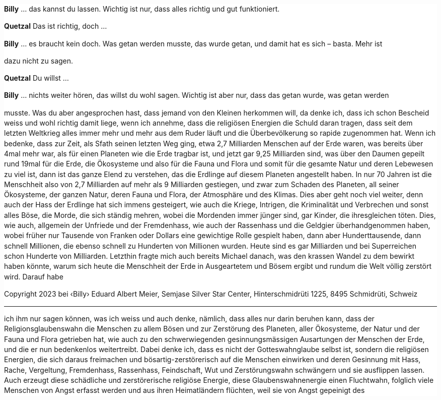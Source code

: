 **Billy** … das kannst du lassen. Wichtig ist nur, dass alles richtig und gut funktioniert.

**Quetzal** Das ist richtig, doch …

**Billy** … es braucht kein doch. Was getan werden musste, das wurde getan, und damit hat es sich – basta. Mehr ist

dazu nicht zu sagen.

**Quetzal** Du willst …

**Billy** … nichts weiter hören, das willst du wohl sagen. Wichtig ist aber nur, dass das getan wurde, was getan werden

musste. Was du aber angesprochen hast, dass jemand von den Kleinen herkommen will, da denke ich, dass ich schon Bescheid weiss und wohl richtig damit liege, wenn ich annehme, dass die religiösen Energien die Schuld daran tragen, dass
seit dem letzten Weltkrieg alles immer mehr und mehr aus dem Ruder läuft und die Überbevölkerung so rapide zugenommen hat. Wenn ich bedenke, dass zur Zeit, als Sfath seinen letzten Weg ging, etwa 2,7 Milliarden Menschen auf der Erde
waren, was bereits über 4mal mehr war, als für einen Planeten wie die Erde tragbar ist, und jetzt gar 9,25 Milliarden sind,
was über den Daumen gepeilt rund 19mal für die Erde, die Ökosysteme und also für die Fauna und Flora und somit für die
gesamte Natur und deren Lebewesen zu viel ist, dann ist das ganze Elend zu verstehen, das die Erdlinge auf diesem Planeten
angestellt haben. In nur 70 Jahren ist die Menschheit also von 2,7 Milliarden auf mehr als 9 Milliarden gestiegen, und zwar
zum Schaden des Planeten, all seiner Ökosysteme, der ganzen Natur, deren Fauna und Flora, der Atmosphäre und des
Klimas. Dies aber geht noch viel weiter, denn auch der Hass der Erdlinge hat sich immens gesteigert, wie auch die Kriege,
Intrigen, die Kriminalität und Verbrechen und sonst alles Böse, die Morde, die sich ständig mehren, wobei die Mordenden
immer jünger sind, gar Kinder, die ihresgleichen töten. Dies, wie auch, allgemein der Unfriede und der Fremdenhass, wie
auch der Rassenhass und die Geldgier überhandgenommen haben, wobei früher nur Tausende von Franken oder Dollars
eine gewichtige Rolle gespielt haben, dann aber Hunderttausende, dann schnell Millionen, die ebenso schnell zu Hunderten
von Millionen wurden. Heute sind es gar Milliarden und bei Superreichen schon Hunderte von Milliarden.
Letzthin fragte mich auch bereits Michael danach, was den krassen Wandel zu dem bewirkt haben könnte, warum sich
heute die Menschheit der Erde in Ausgeartetem und Bösem ergibt und rundum die Welt völlig zerstört wird. Darauf habe

Copyright 2023 bei ‹Billy› Eduard Albert Meier, Semjase Silver Star Center, Hinterschmidrüti 1225, 8495 Schmidrüti, Schweiz


-----

ich ihm nur sagen können, was ich weiss und auch denke, nämlich, dass alles nur darin beruhen kann, dass der Religionsglaubenswahn die Menschen zu allem Bösen und zur Zerstörung des Planeten, aller Ökosysteme, der Natur und der Fauna
und Flora getrieben hat, wie auch zu den schwerwiegenden gesinnungsmässigen Ausartungen der Menschen der Erde, und
die er nun bedenkenlos weitertreibt. Dabei denke ich, dass es nicht der Gotteswahnglaube selbst ist, sondern die religiösen
Energien, die sich daraus freimachen und bösartig-zerstörerisch auf die Menschen einwirken und deren Gesinnung mit
Hass, Rache, Vergeltung, Fremdenhass, Rassenhass, Feindschaft, Wut und Zerstörungswahn schwängern und sie ausflippen
lassen. Auch erzeugt diese schädliche und zerstörerische religiöse Energie, diese Glaubenswahnenergie einen Fluchtwahn,
folglich viele Menschen von Angst erfasst werden und aus ihren Heimatländern flüchten, weil sie von Angst gepeinigt des